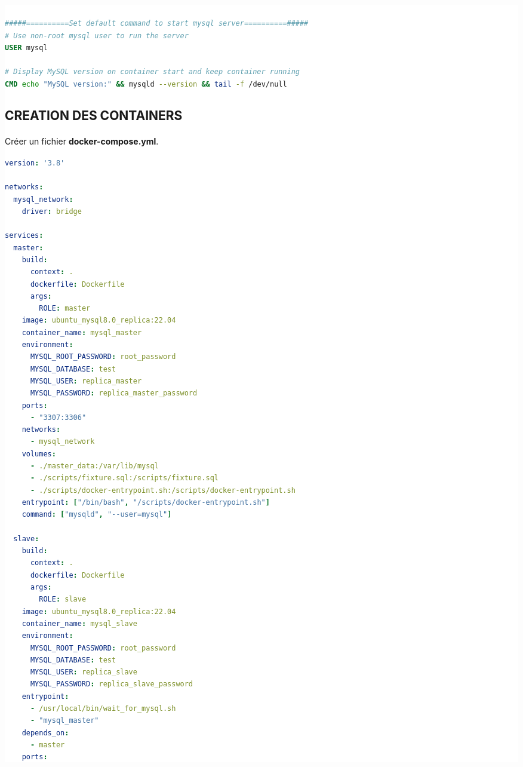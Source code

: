 ```dockerfile

#####==========Set default command to start mysql server==========#####
# Use non-root mysql user to run the server
USER mysql

# Display MySQL version on container start and keep container running
CMD echo "MySQL version:" && mysqld --version && tail -f /dev/null
```

## CREATION DES CONTAINERS
Créer un fichier **docker-compose.yml**.
```yml
version: '3.8'

networks:
  mysql_network:
    driver: bridge

services:
  master:
    build:
      context: .
      dockerfile: Dockerfile
      args:
        ROLE: master
    image: ubuntu_mysql8.0_replica:22.04
    container_name: mysql_master
    environment:
      MYSQL_ROOT_PASSWORD: root_password
      MYSQL_DATABASE: test
      MYSQL_USER: replica_master
      MYSQL_PASSWORD: replica_master_password
    ports:
      - "3307:3306"
    networks:
      - mysql_network
    volumes:
      - ./master_data:/var/lib/mysql
      - ./scripts/fixture.sql:/scripts/fixture.sql
      - ./scripts/docker-entrypoint.sh:/scripts/docker-entrypoint.sh
    entrypoint: ["/bin/bash", "/scripts/docker-entrypoint.sh"]
    command: ["mysqld", "--user=mysql"]

  slave:
    build:
      context: .
      dockerfile: Dockerfile
      args:
        ROLE: slave
    image: ubuntu_mysql8.0_replica:22.04
    container_name: mysql_slave
    environment:
      MYSQL_ROOT_PASSWORD: root_password
      MYSQL_DATABASE: test
      MYSQL_USER: replica_slave
      MYSQL_PASSWORD: replica_slave_password
    entrypoint:
      - /usr/local/bin/wait_for_mysql.sh
      - "mysql_master"
    depends_on:
      - master
    ports:
```